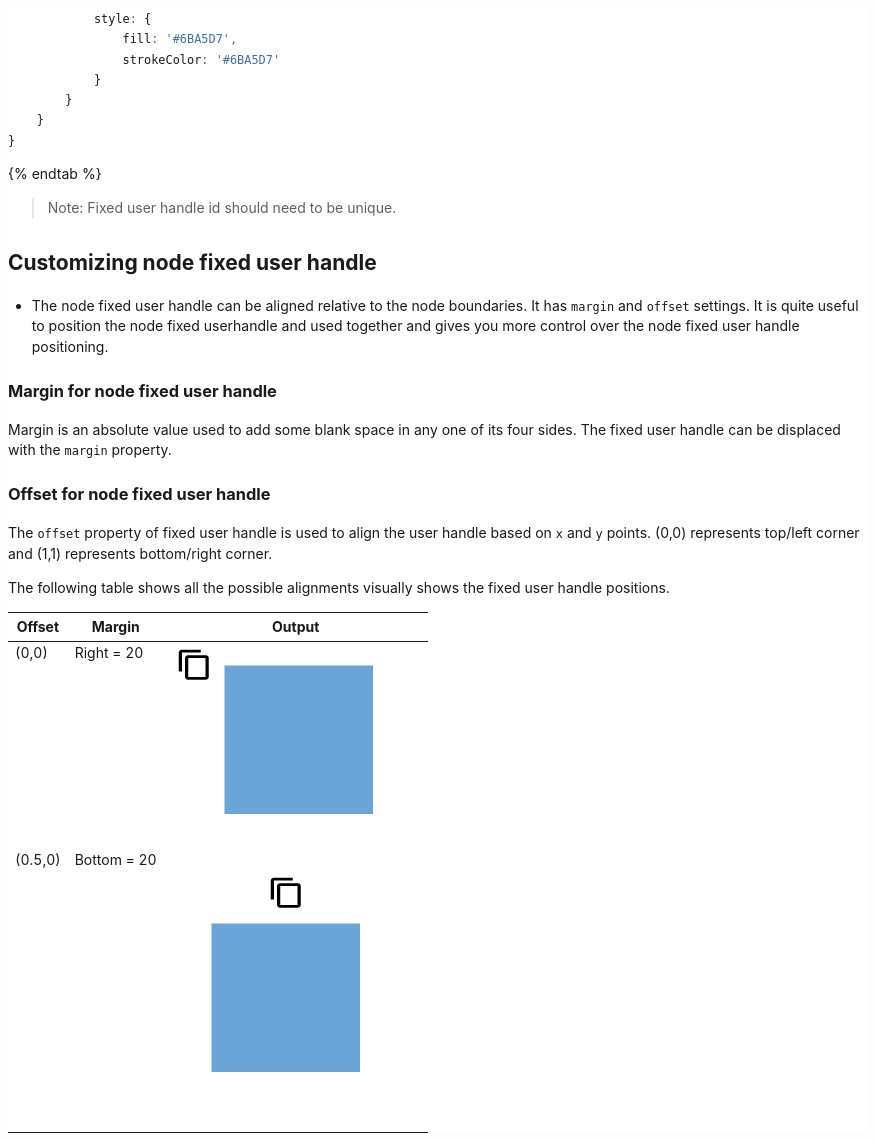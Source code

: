 ```typescript
            style: {
                fill: '#6BA5D7',
                strokeColor: '#6BA5D7'
            }
        }
    }
}
```

{% endtab %}

>Note: Fixed user handle id should need to be unique.

## Customizing node fixed user handle

* The node fixed user handle can be aligned relative to the node boundaries. It has `margin` and `offset` settings. It is quite useful to position the node fixed userhandle and used together and gives you more control over the node fixed user handle positioning.

### Margin for node fixed user handle

Margin is an absolute value used to add some blank space in any one of its four sides. The fixed user handle can be displaced with the `margin` property.

### Offset for node fixed user handle

The `offset` property of fixed user handle is used to align the user handle based on `x` and `y` points. (0,0) represents top/left corner and (1,1) represents bottom/right corner.

The following table shows all the possible alignments visually shows the fixed user handle positions.

| Offset | Margin | Output |
| -------- | -------- | -------- |
| (0,0) | Right = 20 |![fixed user handle for node](images/topleft.png)|
| (0.5,0) | Bottom = 20 |![fixed user handle for node](images/topcenter.png)|